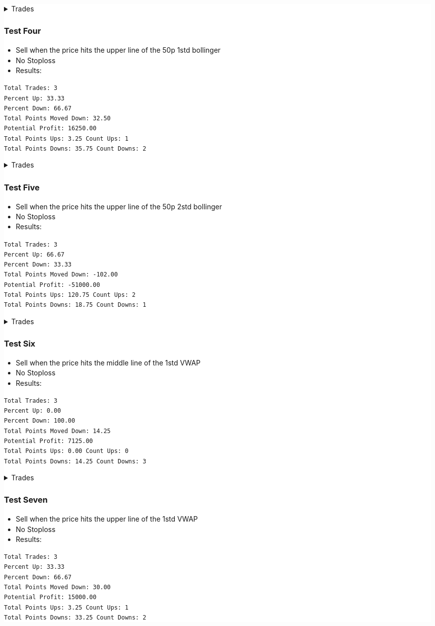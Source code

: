 <details><summary>Trades</summary></details>

### Test Four
* Sell when the price hits the upper line of the 50p 1std bollinger
* No Stoploss
* Results:
```
Total Trades: 3
Percent Up: 33.33
Percent Down: 66.67
Total Points Moved Down: 32.50
Potential Profit: 16250.00
Total Points Ups: 3.25 Count Ups: 1
Total Points Downs: 35.75 Count Downs: 2
```

<details><summary>Trades</summary></details>

### Test Five
* Sell when the price hits the upper line of the 50p 2std bollinger
* No Stoploss
* Results:
```
Total Trades: 3
Percent Up: 66.67
Percent Down: 33.33
Total Points Moved Down: -102.00
Potential Profit: -51000.00
Total Points Ups: 120.75 Count Ups: 2
Total Points Downs: 18.75 Count Downs: 1
```

<details><summary>Trades</summary></details>

### Test Six
* Sell when the price hits the middle line of the 1std VWAP
* No Stoploss
* Results:
```
Total Trades: 3
Percent Up: 0.00
Percent Down: 100.00
Total Points Moved Down: 14.25
Potential Profit: 7125.00
Total Points Ups: 0.00 Count Ups: 0
Total Points Downs: 14.25 Count Downs: 3
```

<details><summary>Trades</summary></details>

### Test Seven
* Sell when the price hits the upper line of the 1std VWAP
* No Stoploss
* Results:
```
Total Trades: 3
Percent Up: 33.33
Percent Down: 66.67
Total Points Moved Down: 30.00
Potential Profit: 15000.00
Total Points Ups: 3.25 Count Ups: 1
Total Points Downs: 33.25 Count Downs: 2
```
